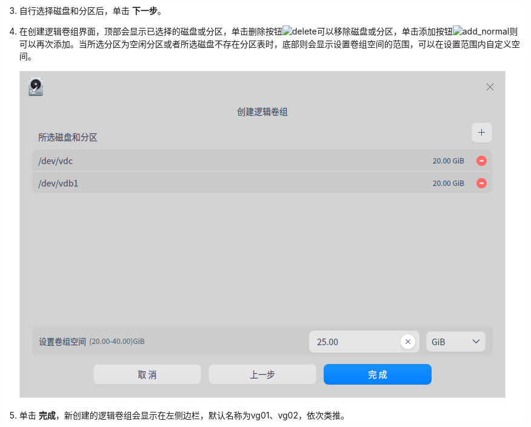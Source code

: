 3. 自行选择磁盘和分区后，单击 **下一步**。

4. 在创建逻辑卷组界面，顶部会显示已选择的磁盘或分区，单击删除按钮![delete](../common/delete.svg)可以移除磁盘或分区，单击添加按钮![add_normal](../common/add_normal.svg)则可以再次添加。当所选分区为空闲分区或者所选磁盘不存在分区表时，底部则会显示设置卷组空间的范围，可以在设置范围内自定义空间。

   ![0|add_vg2](fig/add_vg2.png)

5. 单击 **完成**，新创建的逻辑卷组会显示在左侧边栏，默认名称为vg01、vg02，依次类推。
